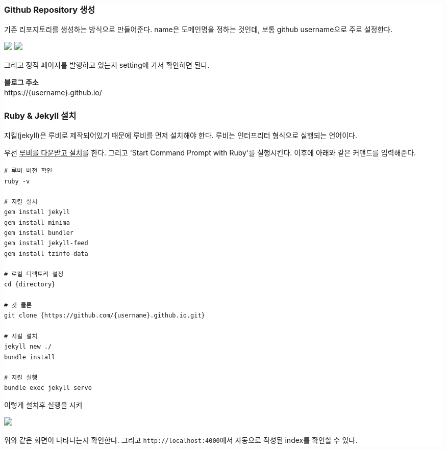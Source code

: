 <h3 id="repository">Github Repository 생성</h3>
<p>
기존 리포지토리를 생성하는 방식으로 만들어준다. name은 도메인명을 정하는 것인데, 보통 github username으로 주로 설정한다.
</p>
<img src="https://user-images.githubusercontent.com/66561524/128624501-7f1d47f2-9c1c-450d-a022-9f9f80f5a790.png">
<img src="https://user-images.githubusercontent.com/66561524/128624507-abcc0742-f1ce-45d2-b860-135e52b6b45e.png"/>
<p>
그리고 정적 페이지를 발행하고 있는지 setting에 가서 확인하면 된다.
</p>
<p>
<strong>블로그 주소</strong><br>
https://{username}.github.io/
</p>
<h3 id="ruby">Ruby & Jekyll 설치</h3>
<p>
지킬(jekyll)은 루비로 제작되어있기 때문에 루비를 먼저 설치해야 한다.  루비는 인터프리터 형식으로 실행되는 언어이다.
</p>
<p>
우선 <a href="https://rubyinstaller.org/downloads/">루비를 다운받고 설치</a>를 한다. 그리고 'Start Command Prompt with Ruby'를 실행시킨다. 이후에 아래와 같은 커맨드를 입력해준다.
</p>

```
# 루비 버전 확인
ruby -v

# 지킬 설치
gem install jekyll
gem install minima
gem install bundler
gem install jekyll-feed
gem install tzinfo-data

# 로컬 디렉토리 설정
cd {directory}

# 깃 클론
git clone {https://github.com/{username}.github.io.git}

# 지킬 설치
jekyll new ./
bundle install

# 지킬 실행
bundle exec jekyll serve
```

<p>
이렇게 설치후 실행을 시켜
</p>
<img src="https://user-images.githubusercontent.com/66561524/128624515-d5b0dd64-4233-42ae-89ce-7799bacff3e8.png"/>
<p>
위와 같은 화면이 나타나는지 확인한다. 그리고 <code>http://localhost:4000</code>에서 자동으로 작성된 index를 확인할 수 있다.
</p>
